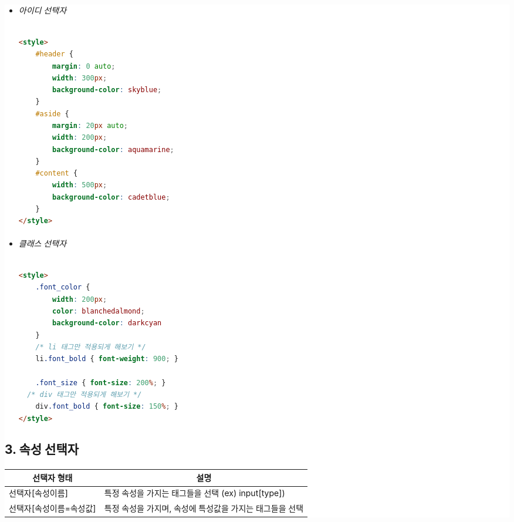   ```html
  ```

  

- ###### 아이디 선택자

  ```html
  <style>
      #header {
          margin: 0 auto;
          width: 300px;
          background-color: skyblue;
      }
      #aside {
          margin: 20px auto;
          width: 200px;
          background-color: aquamarine;
      }
      #content {
          width: 500px;
          background-color: cadetblue;
      }
  </style>
  ```

  

- ###### 클래스 선택자

  ```html
  <style>
      .font_color {
          width: 200px;
          color: blanchedalmond;
          background-color: darkcyan
      }
      /* li 태그만 적용되게 해보기 */
      li.font_bold { font-weight: 900; }
  
      .font_size { font-size: 200%; }
   	/* div 태그만 적용되게 해보기 */
      div.font_bold { font-size: 150%; }
  </style>
  ```
  

## 

## 3. 속성 선택자 

| 선택자 형태             | 설명                                                     |
| ----------------------- | -------------------------------------------------------- |
| 선택자[속성이름]        | 특정 속성을 가지는 태그들을 선택 (ex) input[type])       |
| 선택자[속성이름=속성값] | 특정 속성을 가지며, 속성에 특성값을 가지는 태그들을 선택 |
